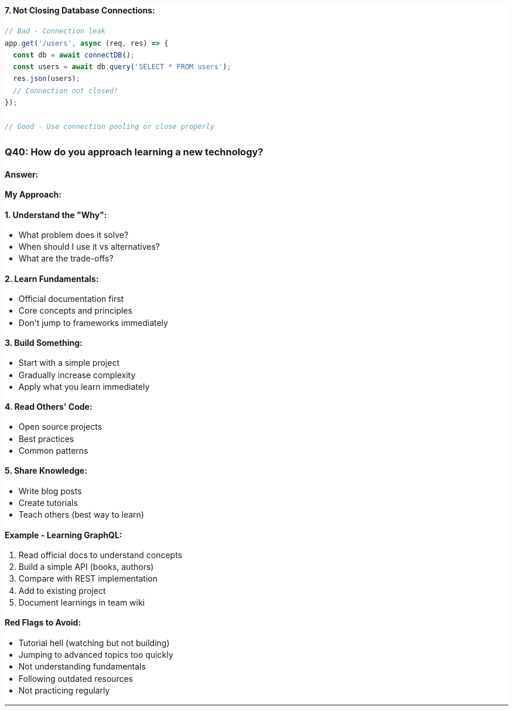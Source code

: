 **7. Not Closing Database Connections:**
```javascript
// Bad - Connection leak
app.get('/users', async (req, res) => {
  const db = await connectDB();
  const users = await db.query('SELECT * FROM users');
  res.json(users);
  // Connection not closed!
});

// Good - Use connection pooling or close properly
```

### Q40: How do you approach learning a new technology?
**Answer:**

**My Approach:**

**1. Understand the "Why":**
- What problem does it solve?
- When should I use it vs alternatives?
- What are the trade-offs?

**2. Learn Fundamentals:**
- Official documentation first
- Core concepts and principles
- Don't jump to frameworks immediately

**3. Build Something:**
- Start with a simple project
- Gradually increase complexity
- Apply what you learn immediately

**4. Read Others' Code:**
- Open source projects
- Best practices
- Common patterns

**5. Share Knowledge:**
- Write blog posts
- Create tutorials
- Teach others (best way to learn)

**Example - Learning GraphQL:**
1. Read official docs to understand concepts
2. Build a simple API (books, authors)
3. Compare with REST implementation
4. Add to existing project
5. Document learnings in team wiki

**Red Flags to Avoid:**
- Tutorial hell (watching but not building)
- Jumping to advanced topics too quickly
- Not understanding fundamentals
- Following outdated resources
- Not practicing regularly

---